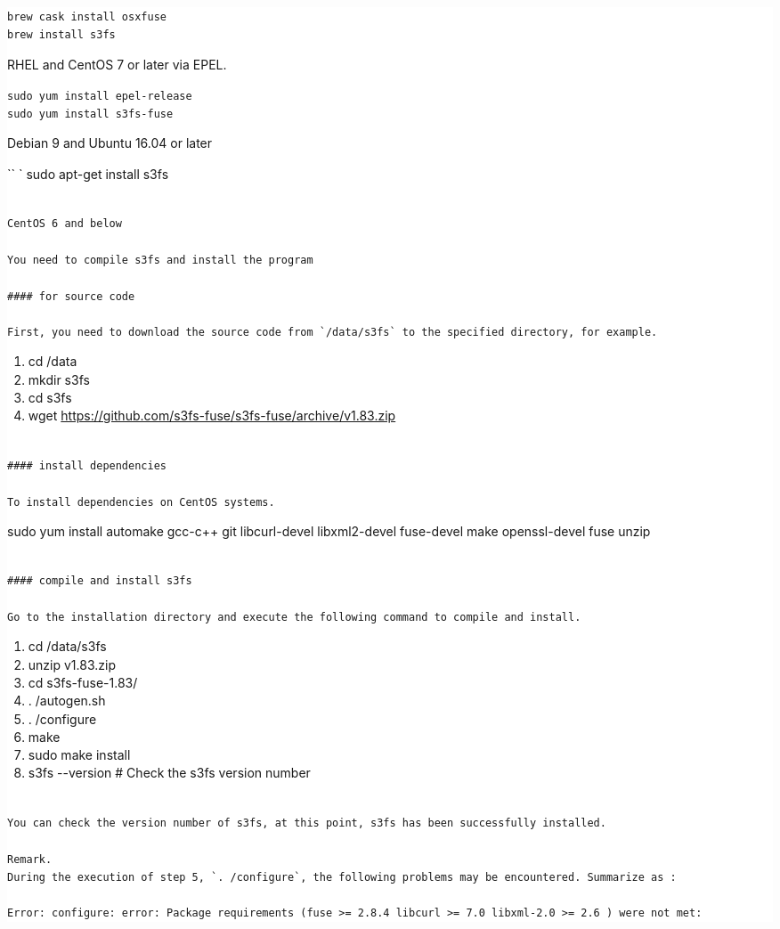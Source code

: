 ```
brew cask install osxfuse
brew install s3fs
```

RHEL and CentOS 7 or later via EPEL.

```
sudo yum install epel-release
sudo yum install s3fs-fuse
```

Debian 9 and Ubuntu 16.04 or later

`` `
sudo apt-get install s3fs
```

CentOS 6 and below

You need to compile s3fs and install the program

#### for source code

First, you need to download the source code from `/data/s3fs` to the specified directory, for example.

```
1. cd /data
2. mkdir s3fs
3. cd s3fs
4. wget https://github.com/s3fs-fuse/s3fs-fuse/archive/v1.83.zip
```

#### install dependencies

To install dependencies on CentOS systems.

```
  sudo yum install automake gcc-c++ git libcurl-devel libxml2-devel
  fuse-devel make openssl-devel fuse unzip
```

#### compile and install s3fs

Go to the installation directory and execute the following command to compile and install.

```
1. cd /data/s3fs
2. unzip v1.83.zip
3. cd s3fs-fuse-1.83/
4. . /autogen.sh
5. . /configure
6. make
7. sudo make install
8. s3fs --version # Check the s3fs version number
```

You can check the version number of s3fs, at this point, s3fs has been successfully installed.

Remark.
During the execution of step 5, `. /configure`, the following problems may be encountered. Summarize as :

Error: configure: error: Package requirements (fuse >= 2.8.4 libcurl >= 7.0 libxml-2.0 >= 2.6 ) were not met:

```
